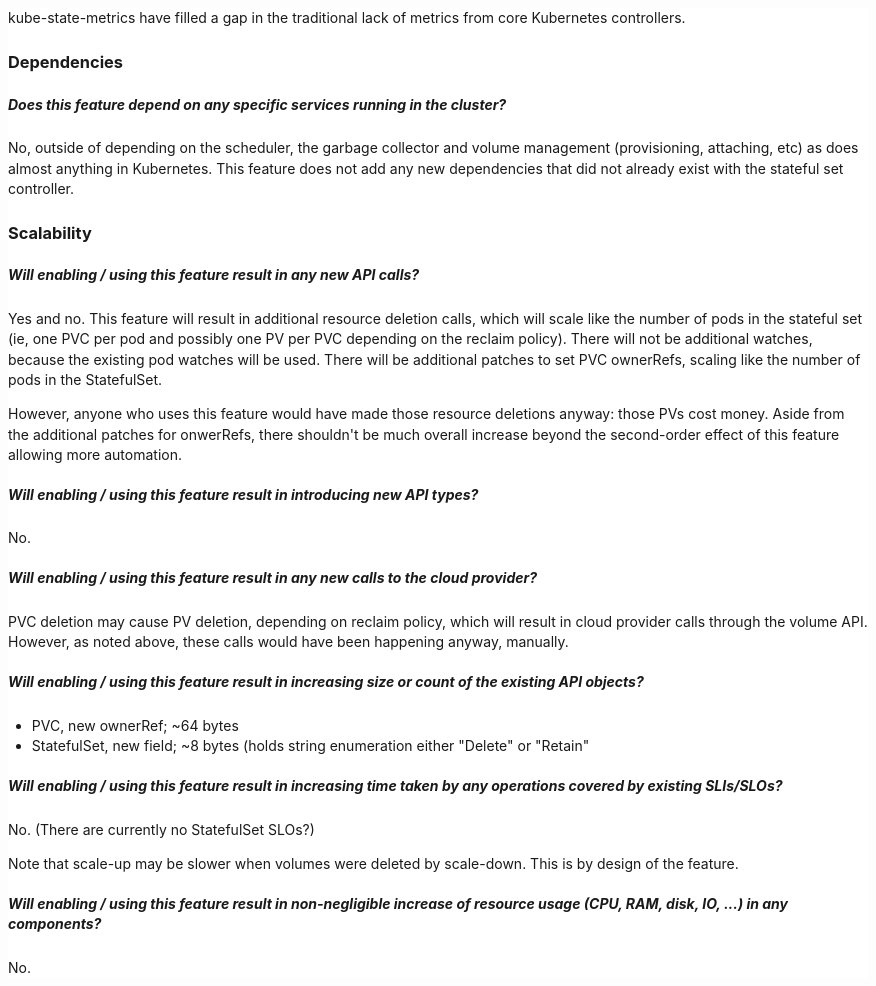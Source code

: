   kube-state-metrics have filled a gap in the traditional lack of metrics from
  core Kubernetes controllers.

### Dependencies

##### Does this feature depend on any specific services running in the cluster?

  No, outside of depending on the scheduler, the garbage collector and volume
  management (provisioning, attaching, etc) as does almost anything in
  Kubernetes. This feature does not add any new dependencies that did not
  already exist with the stateful set controller.


### Scalability

##### Will enabling / using this feature result in any new API calls?

  Yes and no. This feature will result in additional resource deletion calls, which will
  scale like the number of pods in the stateful set (ie, one PVC per pod and possibly one
  PV per PVC depending on the reclaim policy). There will not be additional watches,
  because the existing pod watches will be used. There will be additional
  patches to set PVC ownerRefs, scaling like the number of pods in the StatefulSet.

  However, anyone who uses this feature would have made those resource deletions
  anyway: those PVs cost money. Aside from the additional patches for onwerRefs,
  there shouldn't be much overall increase beyond the second-order effect of
  this feature allowing more automation.

##### Will enabling / using this feature result in introducing new API types?
  No.

##### Will enabling / using this feature result in any new calls to the cloud provider?
  PVC deletion may cause PV deletion, depending on reclaim policy, which will result in
  cloud provider calls through the volume API. However, as noted above, these calls would
  have been happening anyway, manually.

##### Will enabling / using this feature result in increasing size or count of the existing API objects?
  - PVC, new ownerRef; ~64 bytes
  - StatefulSet, new field; ~8 bytes (holds string enumeration either "Delete" or "Retain"

##### Will enabling / using this feature result in increasing time taken by any operations covered by existing SLIs/SLOs?
  No. (There are currently no StatefulSet SLOs?)
  
  Note that scale-up may be slower when volumes were deleted by scale-down. This
  is by design of the feature.

##### Will enabling / using this feature result in non-negligible increase of resource usage (CPU, RAM, disk, IO, ...) in any components?
  No.
